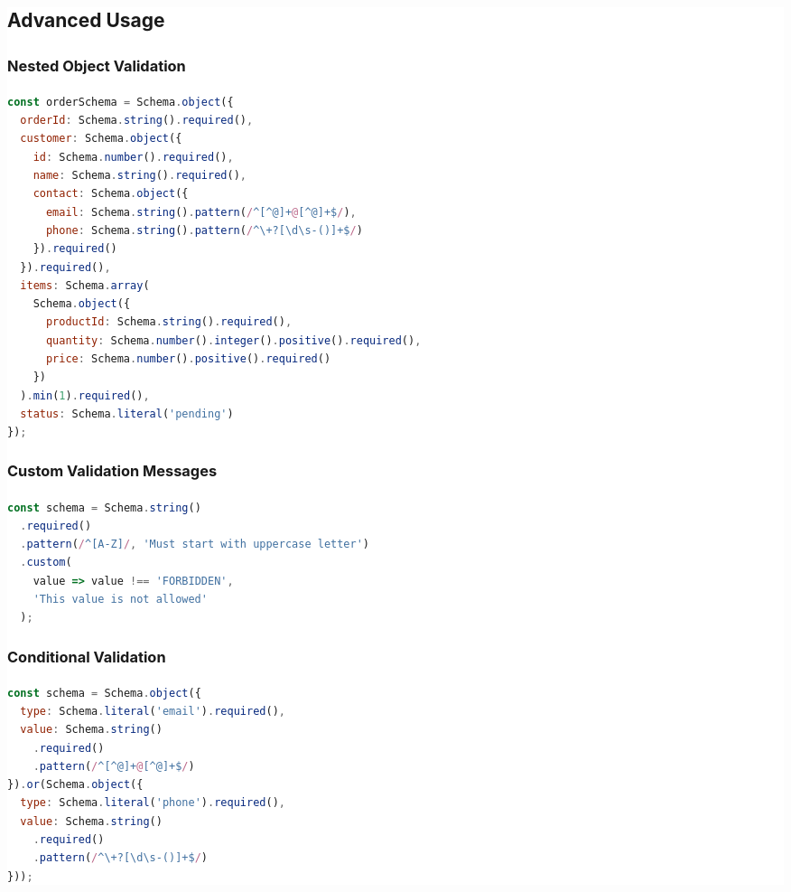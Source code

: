 ## Advanced Usage

### Nested Object Validation

```javascript
const orderSchema = Schema.object({
  orderId: Schema.string().required(),
  customer: Schema.object({
    id: Schema.number().required(),
    name: Schema.string().required(),
    contact: Schema.object({
      email: Schema.string().pattern(/^[^@]+@[^@]+$/),
      phone: Schema.string().pattern(/^\+?[\d\s-()]+$/)
    }).required()
  }).required(),
  items: Schema.array(
    Schema.object({
      productId: Schema.string().required(),
      quantity: Schema.number().integer().positive().required(),
      price: Schema.number().positive().required()
    })
  ).min(1).required(),
  status: Schema.literal('pending')
});
```

### Custom Validation Messages

```javascript
const schema = Schema.string()
  .required()
  .pattern(/^[A-Z]/, 'Must start with uppercase letter')
  .custom(
    value => value !== 'FORBIDDEN',
    'This value is not allowed'
  );
```

### Conditional Validation

```javascript
const schema = Schema.object({
  type: Schema.literal('email').required(),
  value: Schema.string()
    .required()
    .pattern(/^[^@]+@[^@]+$/)
}).or(Schema.object({
  type: Schema.literal('phone').required(),
  value: Schema.string()
    .required()
    .pattern(/^\+?[\d\s-()]+$/)
}));
```
